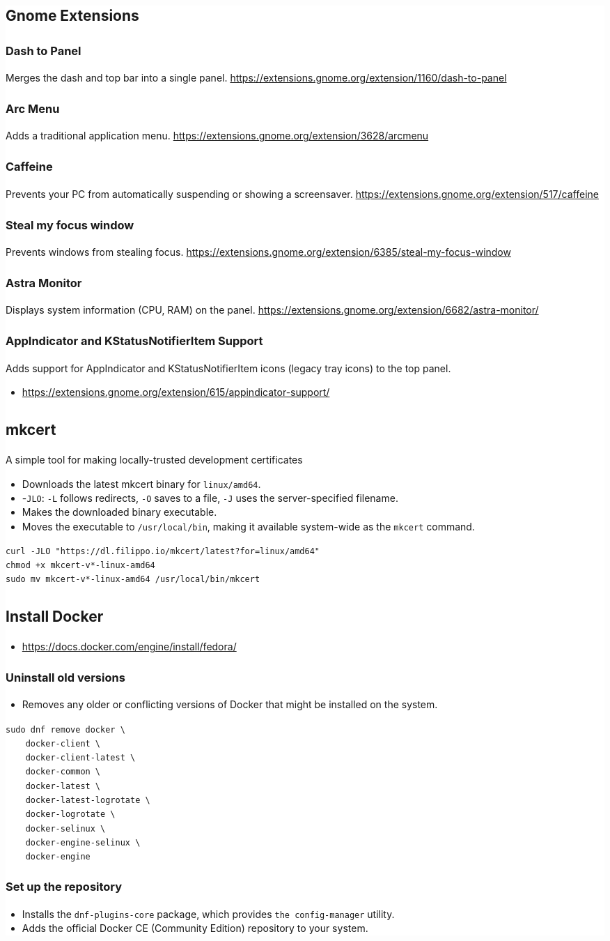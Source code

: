 ## Gnome Extensions
### Dash to Panel
Merges the dash and top bar into a single panel.
https://extensions.gnome.org/extension/1160/dash-to-panel

### Arc Menu
Adds a traditional application menu.
https://extensions.gnome.org/extension/3628/arcmenu

### Caffeine
Prevents your PC from automatically suspending or showing a screensaver.
https://extensions.gnome.org/extension/517/caffeine

### Steal my focus window
Prevents windows from stealing focus.
https://extensions.gnome.org/extension/6385/steal-my-focus-window

### Astra Monitor
Displays system information (CPU, RAM) on the panel.
https://extensions.gnome.org/extension/6682/astra-monitor/

### AppIndicator and KStatusNotifierItem Support
Adds support for AppIndicator and KStatusNotifierItem icons (legacy tray icons) to the top panel.
- https://extensions.gnome.org/extension/615/appindicator-support/

## mkcert
A simple tool for making locally-trusted development certificates
- Downloads the latest mkcert binary for `linux/amd64`.
- -`JLO`: `-L` follows redirects, `-O` saves to a file, `-J` uses the server-specified filename.
- Makes the downloaded binary executable.
- Moves the executable to `/usr/local/bin`, making it available system-wide as the `mkcert` command.
~~~shell
curl -JLO "https://dl.filippo.io/mkcert/latest?for=linux/amd64"
chmod +x mkcert-v*-linux-amd64
sudo mv mkcert-v*-linux-amd64 /usr/local/bin/mkcert
~~~

## Install Docker
- https://docs.docker.com/engine/install/fedora/

### Uninstall old versions
- Removes any older or conflicting versions of Docker that might be installed on the system.
~~~shell
sudo dnf remove docker \
    docker-client \
    docker-client-latest \
    docker-common \
    docker-latest \
    docker-latest-logrotate \
    docker-logrotate \
    docker-selinux \
    docker-engine-selinux \
    docker-engine
~~~
### Set up the repository
- Installs the `dnf-plugins-core` package, which provides `the config-manager` utility.
- Adds the official Docker CE (Community Edition) repository to your system.
~~~shell
~~~